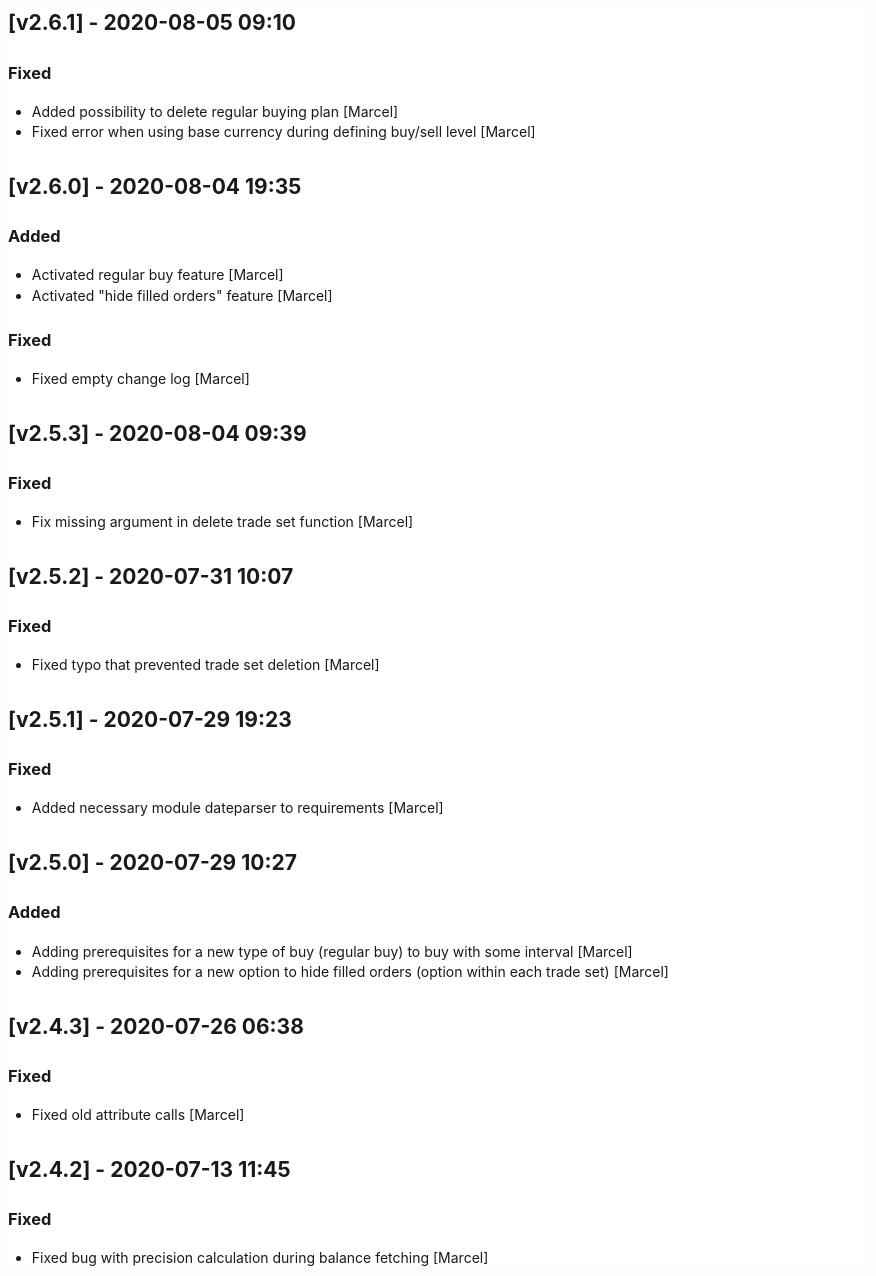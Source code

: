 
## [v2.6.1] - 2020-08-05 09:10
### Fixed
* Added possibility to delete regular buying plan [Marcel]
* Fixed error when using base currency during defining buy/sell level [Marcel]


## [v2.6.0] - 2020-08-04 19:35
### Added
* Activated regular buy feature [Marcel]
* Activated "hide filled orders" feature [Marcel]

### Fixed
* Fixed empty change log [Marcel]


## [v2.5.3] - 2020-08-04 09:39
### Fixed
* Fix missing argument in delete trade set function [Marcel]


## [v2.5.2] - 2020-07-31 10:07
### Fixed
* Fixed typo that prevented trade set deletion [Marcel]


## [v2.5.1] - 2020-07-29 19:23
### Fixed
* Added necessary module dateparser to requirements [Marcel]


## [v2.5.0] - 2020-07-29 10:27
### Added
* Adding prerequisites for a new type of buy (regular buy) to buy with some interval [Marcel]
* Adding prerequisites for a new option to hide filled orders (option within each trade set) [Marcel]


## [v2.4.3] - 2020-07-26 06:38
### Fixed
* Fixed old attribute calls [Marcel]


## [v2.4.2] - 2020-07-13 11:45
### Fixed
* Fixed bug with precision calculation during balance fetching [Marcel]
